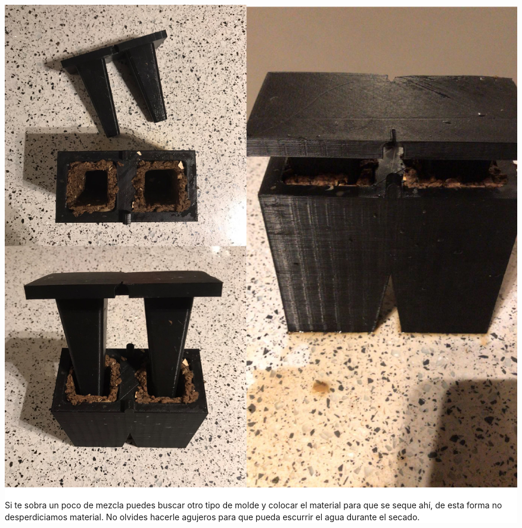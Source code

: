 ![PlanimetríaMolde1_1](/img/Examen1/8.jpg)
 
Si te sobra un poco de mezcla puedes buscar otro tipo de molde y colocar el material para que se seque ahí, de esta forma no desperdiciamos material. No olvides hacerle agujeros para que pueda escurrir el agua durante el secado.
 